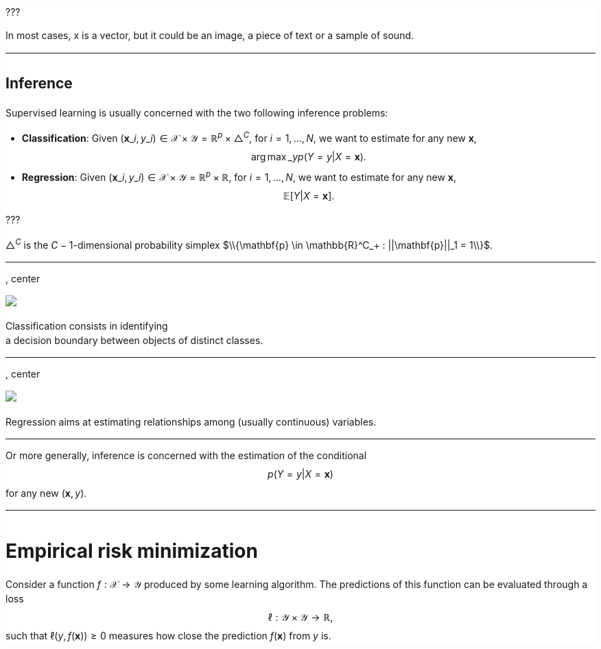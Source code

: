 ???

In most cases, x is a vector, but it could be an image, a piece of text or a sample of sound.

---



## Inference

Supervised learning is usually concerned with the two following inference problems:
- **Classification**:
Given $(\mathbf{x}\_i, y\_i) \in \mathcal{X}\times\mathcal{Y} = \mathbb{R}^p \times \bigtriangleup^C$, for $i=1, ..., N$,
we want to estimate for any new $\mathbf{x}$, $$\arg \max\_y p(Y=y|X=\mathbf{x}).$$
- **Regression**:
Given $(\mathbf{x}\_i, y\_i) \in \mathcal{X}\times\mathcal{Y} =  \mathbb{R}^p \times \mathbb{R}$, for $i=1, ..., N$,
we want to estimate for any new $\mathbf{x}$, $$\mathbb{E}\left[ Y|X=\mathbf{x} \right].$$

???

$\bigtriangleup^C$ is the $C-1$-dimensional probability simplex $\\{\mathbf{p} \in \mathbb{R}^C_+ : ||\mathbf{p}||_1 = 1\\}$.

---

, center

![](figures/lec1/classification.png)

Classification consists in identifying<br>
a decision boundary between objects of distinct classes.

---

, center

![](figures/lec1/regression.png)

Regression aims at estimating relationships among (usually continuous) variables.

---



Or more generally, inference is concerned with the estimation of the conditional 
$$p(Y=y|X=\mathbf{x})$$
for any new $(\mathbf{x},y)$.

---

# Empirical risk minimization

Consider a function $f : \mathcal{X} \to \mathcal{Y}$ produced by some learning algorithm. The predictions
of this function can be evaluated through a loss
$$\ell : \mathcal{Y} \times  \mathcal{Y} \to \mathbb{R},$$
such that $\ell(y, f(\mathbf{x})) \geq 0$ measures how close the prediction $f(\mathbf{x})$ from $y$ is.
